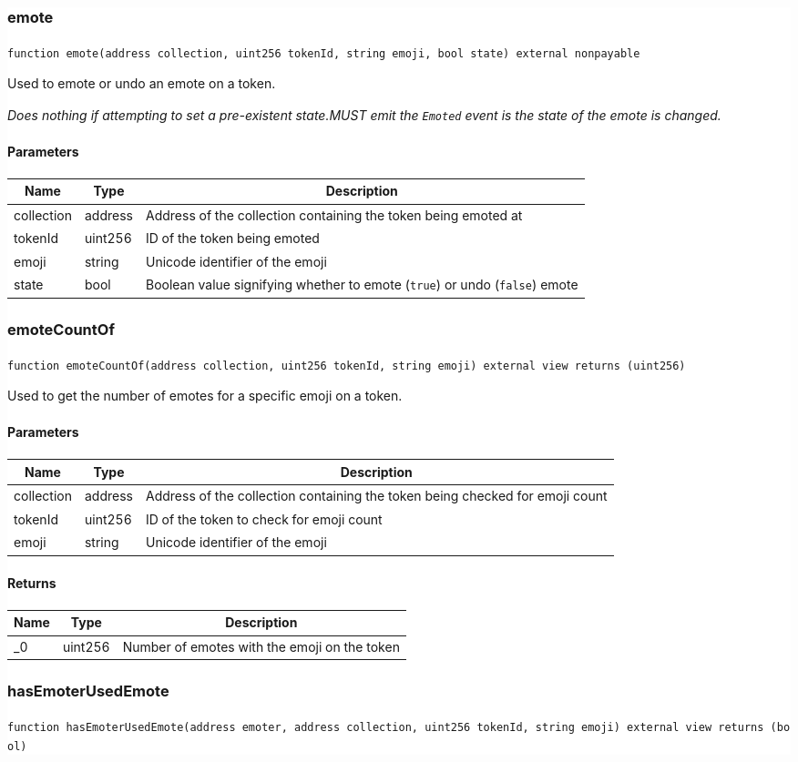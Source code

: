 ### emote

```solidity
function emote(address collection, uint256 tokenId, string emoji, bool state) external nonpayable
```

Used to emote or undo an emote on a token.

_Does nothing if attempting to set a pre-existent state.MUST emit the `Emoted` event is the state of the emote is changed._

#### Parameters

| Name       | Type    | Description                                                                |
| ---------- | ------- | -------------------------------------------------------------------------- |
| collection | address | Address of the collection containing the token being emoted at             |
| tokenId    | uint256 | ID of the token being emoted                                               |
| emoji      | string  | Unicode identifier of the emoji                                            |
| state      | bool    | Boolean value signifying whether to emote (`true`) or undo (`false`) emote |

### emoteCountOf

```solidity
function emoteCountOf(address collection, uint256 tokenId, string emoji) external view returns (uint256)
```

Used to get the number of emotes for a specific emoji on a token.

#### Parameters

| Name       | Type    | Description                                                                  |
| ---------- | ------- | ---------------------------------------------------------------------------- |
| collection | address | Address of the collection containing the token being checked for emoji count |
| tokenId    | uint256 | ID of the token to check for emoji count                                     |
| emoji      | string  | Unicode identifier of the emoji                                              |

#### Returns

| Name | Type    | Description                                  |
| ---- | ------- | -------------------------------------------- |
| \_0  | uint256 | Number of emotes with the emoji on the token |

### hasEmoterUsedEmote

```solidity
function hasEmoterUsedEmote(address emoter, address collection, uint256 tokenId, string emoji) external view returns (bool)
```
